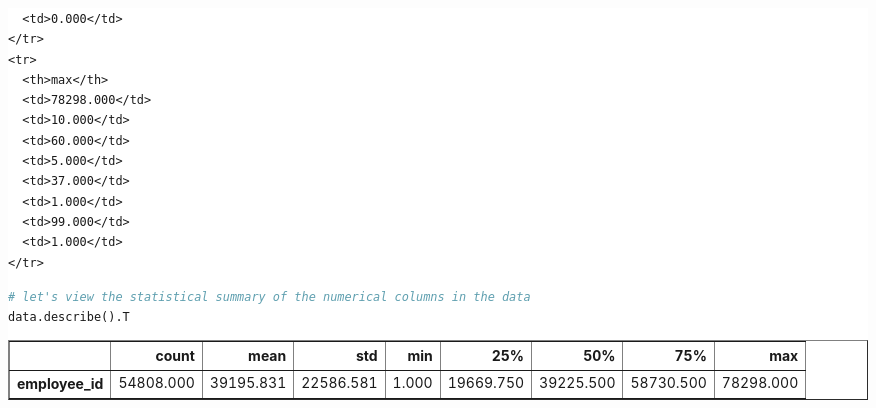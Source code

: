       <td>0.000</td>
    </tr>
    <tr>
      <th>max</th>
      <td>78298.000</td>
      <td>10.000</td>
      <td>60.000</td>
      <td>5.000</td>
      <td>37.000</td>
      <td>1.000</td>
      <td>99.000</td>
      <td>1.000</td>
    </tr>
  </tbody>
</table>
</div>




```python
# let's view the statistical summary of the numerical columns in the data
data.describe().T
```




<div>
<style scoped>
    .dataframe tbody tr th:only-of-type {
        vertical-align: middle;
    }

    .dataframe tbody tr th {
        vertical-align: top;
    }

    .dataframe thead th {
        text-align: right;
    }
</style>
<table border="1" class="dataframe">
  <thead>
    <tr style="text-align: right;">
      <th></th>
      <th>count</th>
      <th>mean</th>
      <th>std</th>
      <th>min</th>
      <th>25%</th>
      <th>50%</th>
      <th>75%</th>
      <th>max</th>
    </tr>
  </thead>
  <tbody>
    <tr>
      <th>employee_id</th>
      <td>54808.000</td>
      <td>39195.831</td>
      <td>22586.581</td>
      <td>1.000</td>
      <td>19669.750</td>
      <td>39225.500</td>
      <td>58730.500</td>
      <td>78298.000</td>
    </tr>